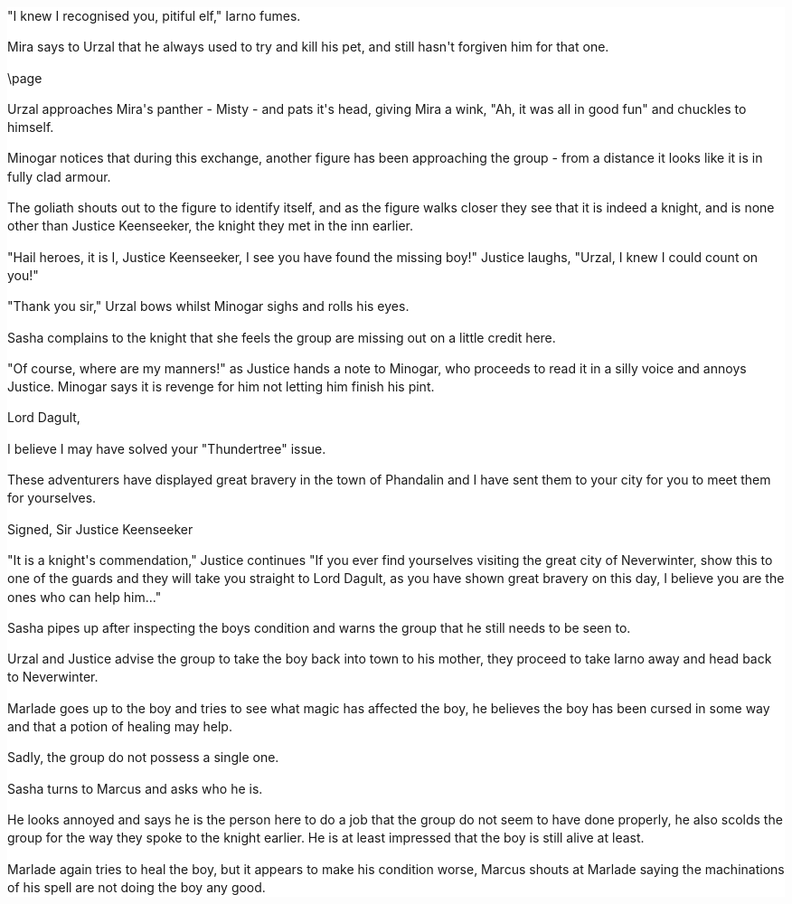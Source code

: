 "I knew I recognised you, pitiful elf," Iarno fumes.

Mira says to Urzal that he always used to try and kill his pet, and still hasn't forgiven him for that one.

\page
<div class='pageNumber auto'></div>
  
Urzal approaches Mira's panther - Misty - and pats it's head, giving Mira a wink, "Ah, it was all in good fun" and chuckles to himself.

Minogar notices that during this exchange, another figure has been approaching the group - from a distance it looks like it is in fully clad armour.

The goliath shouts out to the figure to identify itself, and as the figure walks closer they see that it is indeed a knight, and is none other than Justice Keenseeker, the knight they met in the inn earlier.

"Hail heroes, it is I, Justice Keenseeker, I see you have found the missing boy!" Justice laughs, "Urzal, I knew I could count on you!"

"Thank you sir," Urzal bows whilst Minogar sighs and rolls his eyes.

Sasha complains to the knight that she feels the group are missing out on a little credit here.

"Of course, where are my manners!" as Justice hands a note to Minogar, who proceeds to read it in a silly voice and annoys Justice. Minogar says it is revenge for him not letting him finish his pint.

<div class='descriptive'>
Lord Dagult,
 
I believe I may have solved your "Thundertree" issue.
 
These adventurers have displayed great bravery in the town of Phandalin and I have sent them to your city for you to meet them for yourselves.
 
Signed, Sir Justice Keenseeker
</div>

"It is a knight's commendation," Justice continues "If you ever find yourselves visiting the great city of Neverwinter, show this to one of the guards and they will take you straight to Lord Dagult, as you have shown great bravery on this day, I believe you are the ones who can help him..."

Sasha pipes up after inspecting the boys condition and warns the group that he still needs to be seen to.

Urzal and Justice advise the group to take the boy back into town to his mother, they proceed to take Iarno away and head back to Neverwinter.

Marlade goes up to the boy and tries to see what magic has affected the boy, he believes the boy has been cursed in some way and that a potion of healing may help.

Sadly, the group do not possess a single one.

Sasha turns to Marcus and asks who he is.

He looks annoyed and says he is the person here to do a job that the group do not seem to have done properly, he also scolds the group for the way they spoke to the knight earlier. He is at least impressed that the boy is still alive at least.

Marlade again tries to heal the boy, but it appears to make his condition worse, Marcus shouts at Marlade saying the machinations of his spell are not doing the boy any good.

